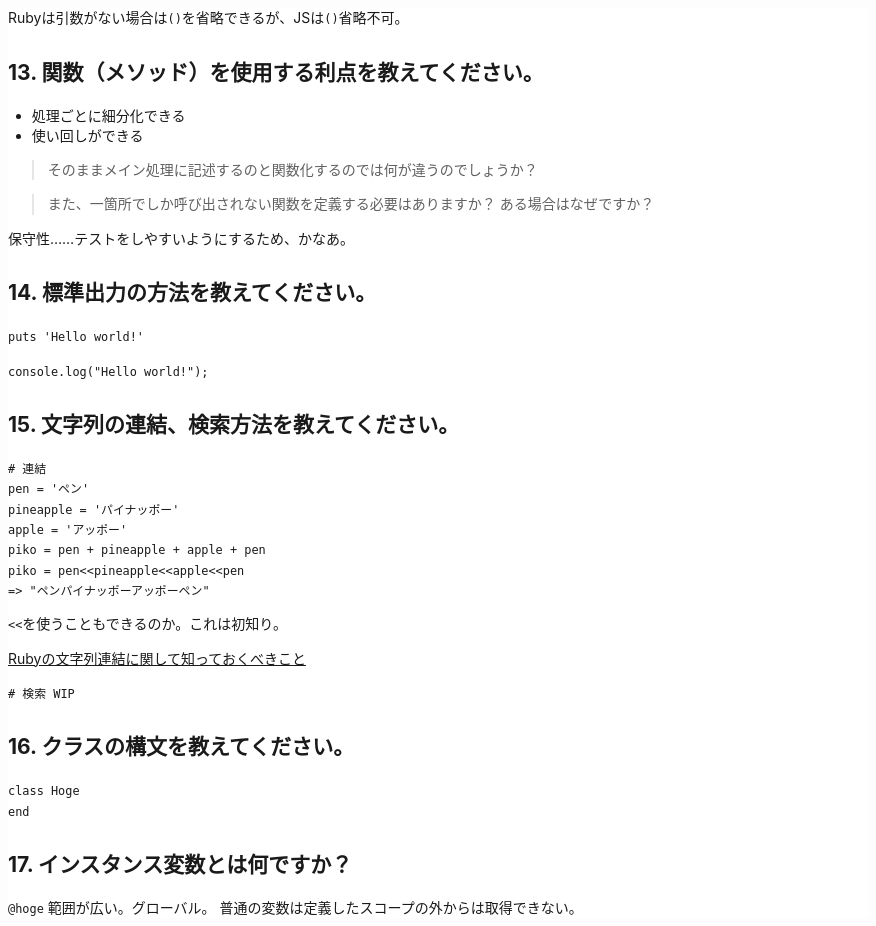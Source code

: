 Rubyは引数がない場合は`()`を省略できるが、JSは`()`省略不可。

## 13. 関数（メソッド）を使用する利点を教えてください。

- 処理ごとに細分化できる
- 使い回しができる

> そのままメイン処理に記述するのと関数化するのでは何が違うのでしょうか？

> また、一箇所でしか呼び出されない関数を定義する必要はありますか？
> ある場合はなぜですか？

保守性……テストをしやすいようにするため、かなあ。

## 14. 標準出力の方法を教えてください。

```rb:Ruby
puts 'Hello world!'
```

```js:JavaScript
console.log("Hello world!");
```

## 15. 文字列の連結、検索方法を教えてください。

```rb:Ruby
# 連結
pen = 'ペン'
pineapple = 'パイナッポー'
apple = 'アッポー'
piko = pen + pineapple + apple + pen
piko = pen<<pineapple<<apple<<pen
=> "ペンパイナッポーアッポーペン"
```

`<<`を使うこともできるのか。これは初知り。

[Rubyの文字列連結に関して知っておくべきこと](https://qiita.com/Kta-M/items/c7c2fb0b61b11d3a2c48)

```rb:Ruby
# 検索 WIP
```

## 16. クラスの構文を教えてください。

```rb:Ruby
class Hoge
end
```

## 17. インスタンス変数とは何ですか？

`@hoge`
範囲が広い。グローバル。
普通の変数は定義したスコープの外からは取得できない。
